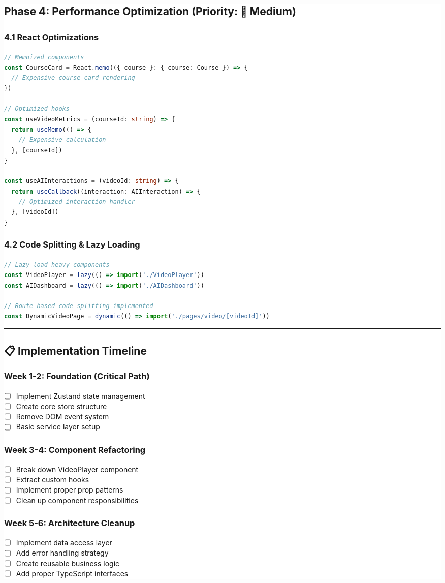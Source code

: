 ## Phase 4: Performance Optimization (Priority: 🔶 Medium)

### 4.1 React Optimizations
```typescript
// Memoized components
const CourseCard = React.memo(({ course }: { course: Course }) => {
  // Expensive course card rendering
})

// Optimized hooks
const useVideoMetrics = (courseId: string) => {
  return useMemo(() => {
    // Expensive calculation
  }, [courseId])
}

const useAIInteractions = (videoId: string) => {
  return useCallback((interaction: AIInteraction) => {
    // Optimized interaction handler
  }, [videoId])
}
```

### 4.2 Code Splitting & Lazy Loading
```typescript
// Lazy load heavy components
const VideoPlayer = lazy(() => import('./VideoPlayer'))
const AIDashboard = lazy(() => import('./AIDashboard'))

// Route-based code splitting implemented
const DynamicVideoPage = dynamic(() => import('./pages/video/[videoId]'))
```

---

## 📋 Implementation Timeline

### Week 1-2: Foundation (Critical Path)
- [ ] Implement Zustand state management
- [ ] Create core store structure
- [ ] Remove DOM event system
- [ ] Basic service layer setup

### Week 3-4: Component Refactoring
- [ ] Break down VideoPlayer component
- [ ] Extract custom hooks
- [ ] Implement proper prop patterns
- [ ] Clean up component responsibilities

### Week 5-6: Architecture Cleanup
- [ ] Implement data access layer
- [ ] Add error handling strategy
- [ ] Create reusable business logic
- [ ] Add proper TypeScript interfaces
